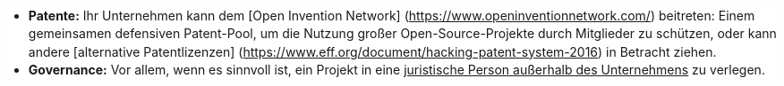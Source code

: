 * **Patente:** Ihr Unternehmen kann dem [Open Invention Network] (https://www.openinventionnetwork.com/) beitreten: Einem gemeinsamen defensiven Patent-Pool, um die Nutzung großer Open-Source-Projekte durch Mitglieder zu schützen, oder kann andere [alternative Patentlizenzen] (https://www.eff.org/document/hacking-patent-system-2016) in Betracht ziehen.
* **Governance:** Vor allem, wenn es sinnvoll ist, ein Projekt in eine [juristische Person außerhalb des Unternehmens](../leadership-and-governance/#do-i-need-a-legal-entity-to-support-my-project) zu verlegen.
